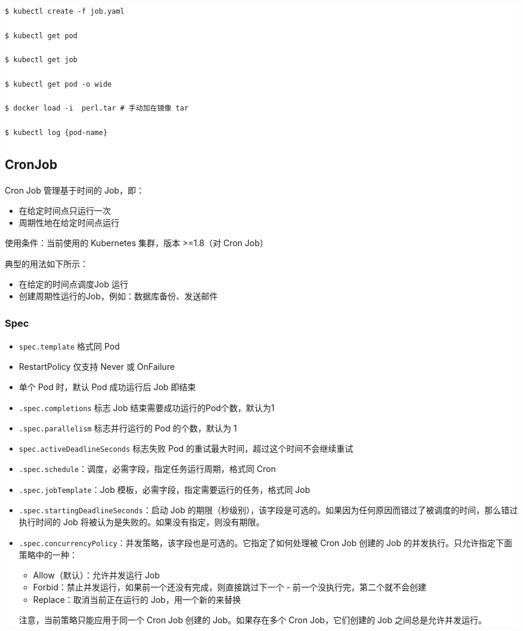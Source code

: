 ~~~yaml
~~~

~~~shell
$ kubectl create -f job.yaml

$ kubectl get pod

$ kubectl get job

$ kubectl get pod -o wide

$ docker load -i  perl.tar # 手动加在镜像 tar

$ kubectl log {pod-name}
~~~



## CronJob

Cron Job 管理基于时间的 Job，即：

- 在给定时间点只运行一次
- 周期性地在给定时间点运行

使用条件：当前使用的 Kubernetes 集群，版本 >=1.8（对 Cron Job）

典型的用法如下所示：

- 在给定的时间点调度Job 运行
- 创建周期性运行的Job，例如：数据库备份、发送邮件



###  Spec

- `spec.template` 格式同 Pod
- RestartPolicy 仅支持 Never 或 OnFailure
- 单个 Pod 时，默认 Pod 成功运行后 Job 即结束
- `.spec.completions` 标志 Job 结束需要成功运行的Pod个数，默认为1
- `.spec.parallelism` 标志并行运行的 Pod 的个数，默认为 1
- `spec.activeDeadlineSeconds` 标志失败 Pod 的重试最大时间，超过这个时间不会继续重试



- `.spec.schedule`：调度，必需字段，指定任务运行周期，格式同 Cron

- `.spec.jobTemplate`：Job 模板，必需字段，指定需要运行的任务，格式同 Job

- `.spec.startingDeadlineSeconds`：启动 Job 的期限（秒级别），该字段是可选的。如果因为任何原因而错过了被调度的时间，那么错过执行时间的 Job 将被认为是失败的。如果没有指定，则没有期限。

- `.spec.concurrencyPolicy`：并发策略，该字段也是可选的。它指定了如何处理被 Cron Job 创建的 Job 的并发执行。只允许指定下面策略中的一种：

  - Allow（默认）：允许并发运行 Job
  - Forbid：禁止并发运行，如果前一个还没有完成，则直接跳过下一个 - 前一个没执行完，第二个就不会创建
  - Replace：取消当前正在运行的 Job，用一个新的来替换

  注意，当前策略只能应用于同一个 Cron Job 创建的 Job。如果存在多个 Cron Job，它们创建的 Job 之间总是允许并发运行。
